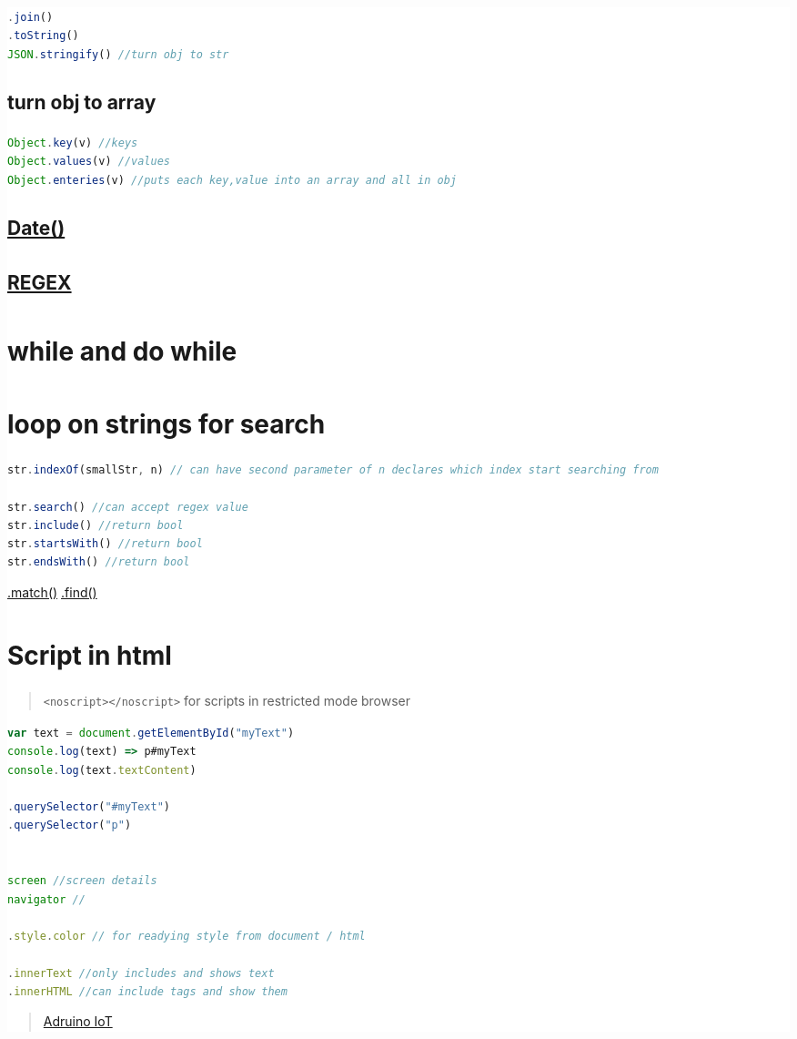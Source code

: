 ```js
.join()
.toString()
JSON.stringify() //turn obj to str
```
## turn obj to array
```js
Object.key(v) //keys
Object.values(v) //values
Object.enteries(v) //puts each key,value into an array and all in obj
```

## [Date()](https://www.w3schools.com/js/js_dates.asp)

## [REGEX](https://www.w3schools.com/js/js_regexp.asp)

# while and do while

# loop on strings for search
```js
str.indexOf(smallStr, n) // can have second parameter of n declares which index start searching from

str.search() //can accept regex value
str.include() //return bool
str.startsWith() //return bool
str.endsWith() //return bool

```
[.match()]()
[.find()]()

# Script in html
> `<noscript></noscript>` for scripts in restricted mode browser

```js
var text = document.getElementById("myText")
console.log(text) => p#myText
console.log(text.textContent)

.querySelector("#myText")
.querySelector("p")


screen //screen details
navigator //

.style.color // for readying style from document / html

.innerText //only includes and shows text
.innerHTML //can include tags and show them
```
> [Adruino IoT](https://create.arduino.cc/projecthub/products/arduino-iot-cloud)
